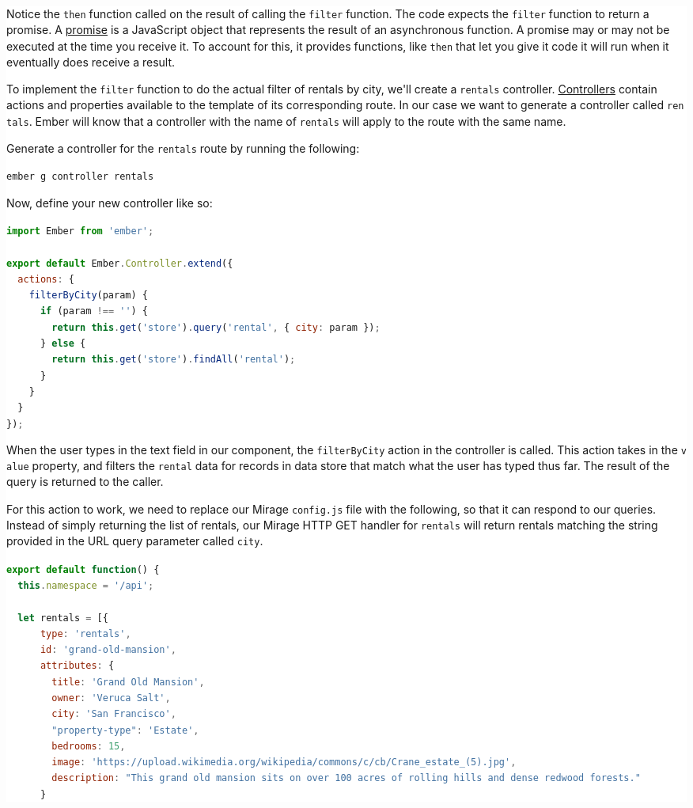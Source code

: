 Notice the `then` function called on the result of calling the `filter` function.
The code expects the `filter` function to return a promise.
A [promise](http://emberjs.com/api/classes/RSVP.Promise.html) is a JavaScript object that represents the result of an asynchronous function.
A promise may or may not be executed at the time you receive it.
To account for this, it provides functions, like `then` that let you give it code it will run when it eventually does receive a result.


To implement the `filter` function to do the actual filter of rentals by city, we'll create a `rentals` controller.
[Controllers](../../controllers/) contain actions and properties available to the template of its corresponding route.
In our case we want to generate a controller called `rentals`.
Ember will know that a controller with the name of `rentals` will apply to the route with the same name.

Generate a controller for the `rentals` route by running the following:

```bash
ember g controller rentals
```

Now, define your new controller like so:

```javascript {data-filename=app/controllers/rentals.js}
import Ember from 'ember';

export default Ember.Controller.extend({
  actions: {
    filterByCity(param) {
      if (param !== '') {
        return this.get('store').query('rental', { city: param });
      } else {
        return this.get('store').findAll('rental');
      }
    }
  }
});
```

When the user types in the text field in our component, the `filterByCity` action in the controller is called.
This action takes in the `value` property, and filters the `rental` data for records in data store that match what the user has typed thus far.
The result of the query is returned to the caller.

For this action to work, we need to replace our Mirage `config.js` file with the following, so that it can respond to our queries.
Instead of simply returning the list of rentals, our Mirage HTTP GET handler for `rentals` will return rentals matching the string provided in the URL query parameter called `city`.

```javascript {data-filename=mirage/config.js}
export default function() {
  this.namespace = '/api';

  let rentals = [{
      type: 'rentals',
      id: 'grand-old-mansion',
      attributes: {
        title: 'Grand Old Mansion',
        owner: 'Veruca Salt',
        city: 'San Francisco',
        "property-type": 'Estate',
        bedrooms: 15,
        image: 'https://upload.wikimedia.org/wikipedia/commons/c/cb/Crane_estate_(5).jpg',
        description: "This grand old mansion sits on over 100 acres of rolling hills and dense redwood forests."
      }
```